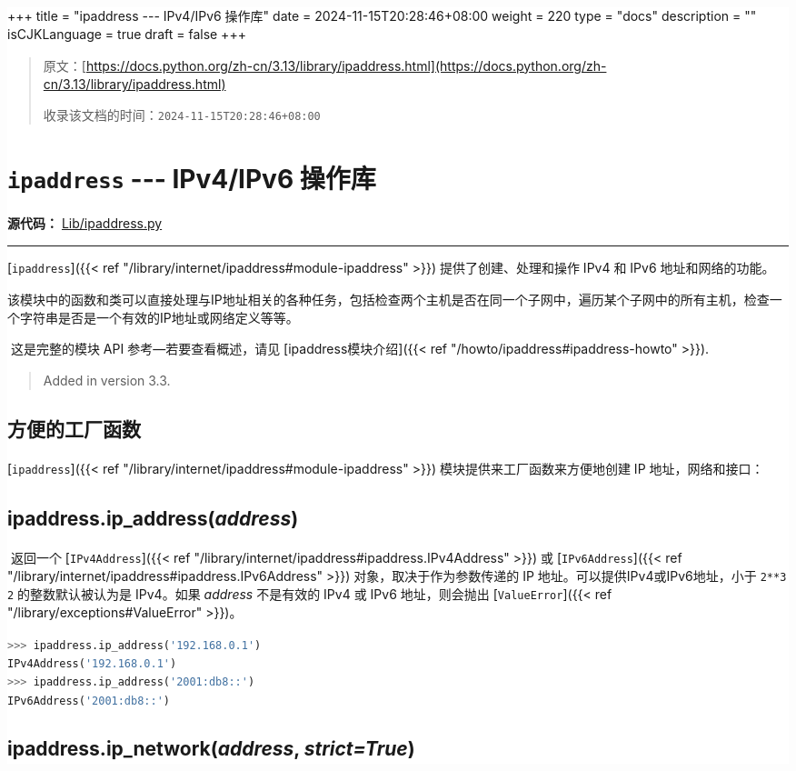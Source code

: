 +++
title = "ipaddress --- IPv4/IPv6 操作库"
date = 2024-11-15T20:28:46+08:00
weight = 220
type = "docs"
description = ""
isCJKLanguage = true
draft = false
+++

> 原文：[https://docs.python.org/zh-cn/3.13/library/ipaddress.html](https://docs.python.org/zh-cn/3.13/library/ipaddress.html)
>
> 收录该文档的时间：`2024-11-15T20:28:46+08:00`

# `ipaddress` --- IPv4/IPv6 操作库

**源代码：** [Lib/ipaddress.py](https://github.com/python/cpython/tree/3.13/Lib/ipaddress.py)

------

[`ipaddress`]({{< ref "/library/internet/ipaddress#module-ipaddress" >}}) 提供了创建、处理和操作 IPv4 和 IPv6 地址和网络的功能。

​	该模块中的函数和类可以直接处理与IP地址相关的各种任务，包括检查两个主机是否在同一个子网中，遍历某个子网中的所有主机，检查一个字符串是否是一个有效的IP地址或网络定义等等。

​	这是完整的模块 API 参考—若要查看概述，请见 [ipaddress模块介绍]({{< ref "/howto/ipaddress#ipaddress-howto" >}}).

> Added in version 3.3.
>

## 方便的工厂函数

[`ipaddress`]({{< ref "/library/internet/ipaddress#module-ipaddress" >}}) 模块提供来工厂函数来方便地创建 IP 地址，网络和接口：

## ipaddress.**ip_address**(*address*)

​	返回一个 [`IPv4Address`]({{< ref "/library/internet/ipaddress#ipaddress.IPv4Address" >}}) 或 [`IPv6Address`]({{< ref "/library/internet/ipaddress#ipaddress.IPv6Address" >}}) 对象，取决于作为参数传递的 IP 地址。可以提供IPv4或IPv6地址，小于 `2**32` 的整数默认被认为是 IPv4。如果 *address* 不是有效的 IPv4 或 IPv6 地址，则会抛出 [`ValueError`]({{< ref "/library/exceptions#ValueError" >}})。



``` python
>>> ipaddress.ip_address('192.168.0.1')
IPv4Address('192.168.0.1')
>>> ipaddress.ip_address('2001:db8::')
IPv6Address('2001:db8::')
```

## ipaddress.**ip_network**(*address*, *strict=True*)
